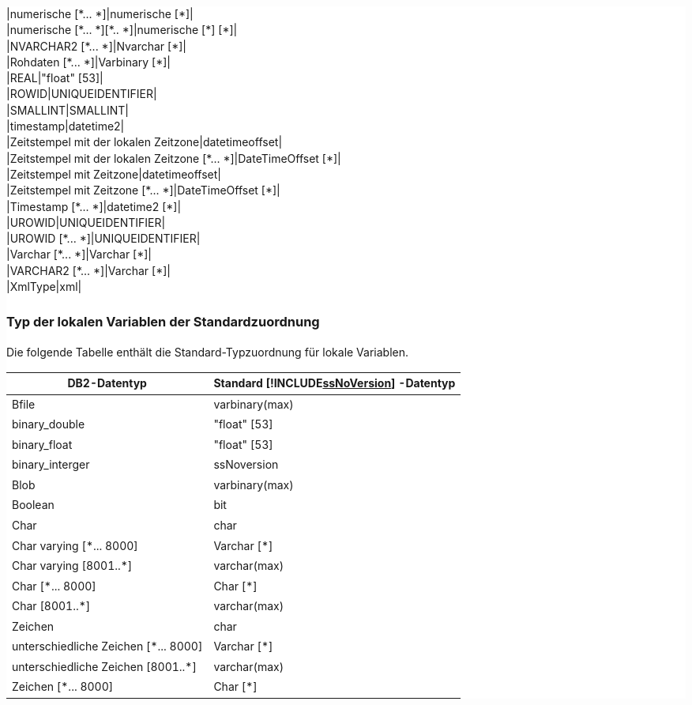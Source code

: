 |numerische [\*... \*]|numerische [\*]|  
|numerische [\*... \*][\*.. \*]|numerische [\*] [\*]|  
|NVARCHAR2 [\*... \*]|Nvarchar [\*]|  
|Rohdaten [\*... \*]|Varbinary [\*]|  
|REAL|"float" [53]|  
|ROWID|UNIQUEIDENTIFIER|  
|SMALLINT|SMALLINT|  
|timestamp|datetime2|  
|Zeitstempel mit der lokalen Zeitzone|datetimeoffset|  
|Zeitstempel mit der lokalen Zeitzone [\*... \*]|DateTimeOffset [\*]|  
|Zeitstempel mit Zeitzone|datetimeoffset|  
|Zeitstempel mit Zeitzone [\*... \*]|DateTimeOffset [\*]|  
|Timestamp [\*... \*]|datetime2 [\*]|  
|UROWID|UNIQUEIDENTIFIER|  
|UROWID [\*... \*]|UNIQUEIDENTIFIER|  
|Varchar [\*... \*]|Varchar [\*]|  
|VARCHAR2 [\*... \*]|Varchar [\*]|  
|XmlType|xml|  
  
### <a name="default-local-variable-type-mapping"></a>Typ der lokalen Variablen der Standardzuordnung  
Die folgende Tabelle enthält die Standard-Typzuordnung für lokale Variablen.  
  
|DB2-Datentyp|Standard [!INCLUDE[ssNoVersion](../../includes/ssnoversion-md.md)] -Datentyp|  
|-----------------|-------------------------------------------------------------------------|  
|Bfile|varbinary(max)|  
|binary_double|"float" [53]|  
|binary_float|"float" [53]|  
|binary_interger|ssNoversion|  
|Blob|varbinary(max)|  
|Boolean|bit|  
|Char|char|  
|Char varying [\*... 8000]|Varchar [\*]|  
|Char varying [8001..\*]|varchar(max)|  
|Char [\*... 8000]|Char [\*]|  
|Char [8001..\*]|varchar(max)|  
|Zeichen|char|  
|unterschiedliche Zeichen [\*... 8000]|Varchar [\*]|  
|unterschiedliche Zeichen [8001..\*]|varchar(max)|  
|Zeichen [\*... 8000]|Char [\*]|  